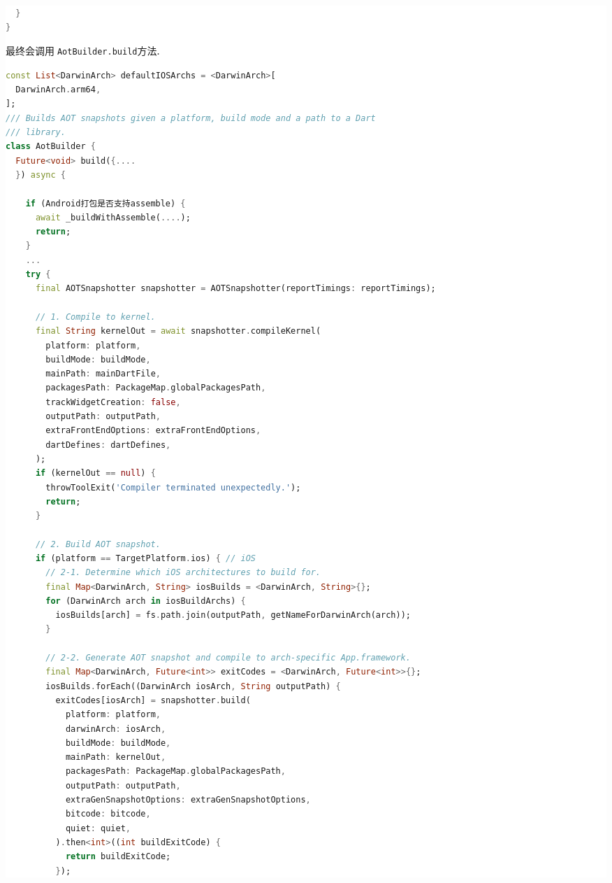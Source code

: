 ```dart
  }
}
```

最终会调用 `AotBuilder.build`方法.

```dart
const List<DarwinArch> defaultIOSArchs = <DarwinArch>[
  DarwinArch.arm64,
];
/// Builds AOT snapshots given a platform, build mode and a path to a Dart
/// library.
class AotBuilder {
  Future<void> build({....
  }) async {
    
    if (Android打包是否支持assemble) {
      await _buildWithAssemble(....);
      return;
    }
    ...
    try {
      final AOTSnapshotter snapshotter = AOTSnapshotter(reportTimings: reportTimings);

      // 1. Compile to kernel.
      final String kernelOut = await snapshotter.compileKernel(
        platform: platform,
        buildMode: buildMode,
        mainPath: mainDartFile,
        packagesPath: PackageMap.globalPackagesPath,
        trackWidgetCreation: false,
        outputPath: outputPath,
        extraFrontEndOptions: extraFrontEndOptions,
        dartDefines: dartDefines,
      );
      if (kernelOut == null) {
        throwToolExit('Compiler terminated unexpectedly.');
        return;
      }

      // 2. Build AOT snapshot.
      if (platform == TargetPlatform.ios) { // iOS
        // 2-1. Determine which iOS architectures to build for.
        final Map<DarwinArch, String> iosBuilds = <DarwinArch, String>{};
        for (DarwinArch arch in iosBuildArchs) {
          iosBuilds[arch] = fs.path.join(outputPath, getNameForDarwinArch(arch));
        }

        // 2-2. Generate AOT snapshot and compile to arch-specific App.framework.
        final Map<DarwinArch, Future<int>> exitCodes = <DarwinArch, Future<int>>{};
        iosBuilds.forEach((DarwinArch iosArch, String outputPath) {
          exitCodes[iosArch] = snapshotter.build(
            platform: platform,
            darwinArch: iosArch,
            buildMode: buildMode,
            mainPath: kernelOut,
            packagesPath: PackageMap.globalPackagesPath,
            outputPath: outputPath,
            extraGenSnapshotOptions: extraGenSnapshotOptions,
            bitcode: bitcode,
            quiet: quiet,
          ).then<int>((int buildExitCode) {
            return buildExitCode;
          });
```